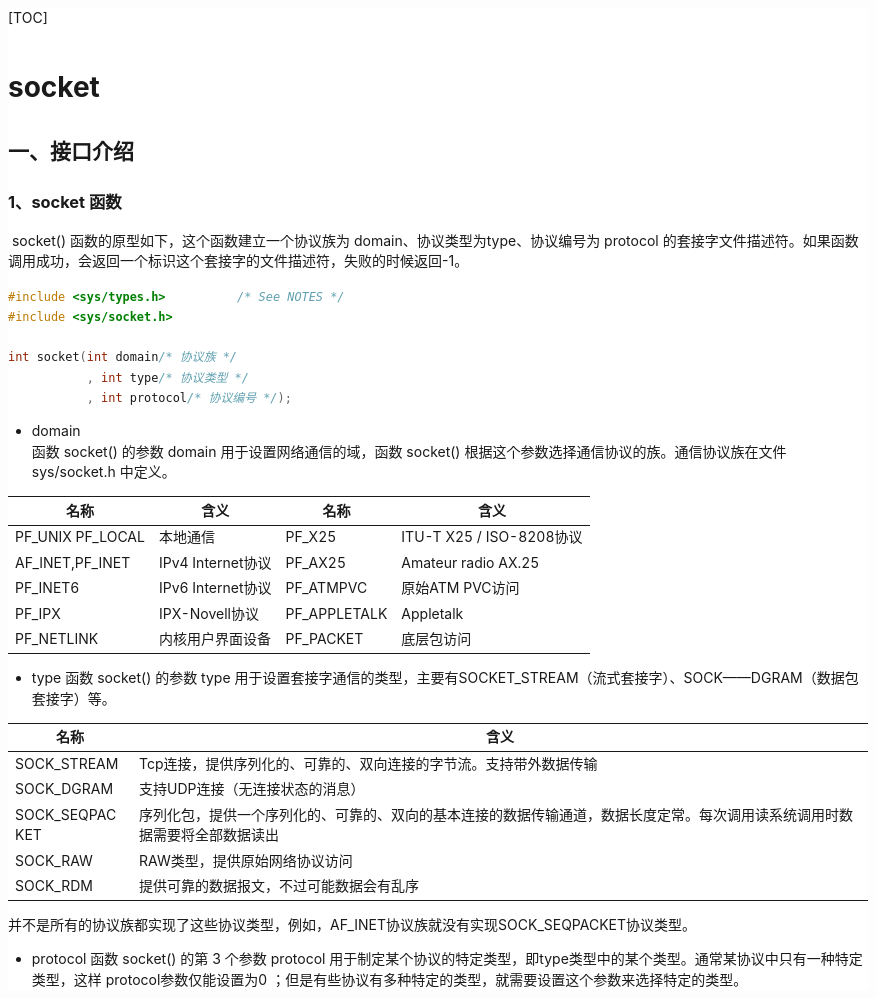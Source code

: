[TOC]

# socket



## 一、接口介绍

### 1、socket 函数

​		socket() 函数的原型如下，这个函数建立一个协议族为 domain、协议类型为type、协议编号为 protocol 的套接字文件描述符。如果函数调用成功，会返回一个标识这个套接字的文件描述符，失败的时候返回-1。

```c++
#include <sys/types.h>          /* See NOTES */
#include <sys/socket.h>

int socket(int domain/* 协议族 */
           , int type/* 协议类型 */
           , int protocol/* 协议编号 */);
```

* domain  
  函数 socket() 的参数 domain 用于设置网络通信的域，函数 socket() 根据这个参数选择通信协议的族。通信协议族在文件 sys/socket.h 中定义。  

| 名称             | 含义              | 名称         | 含义                     |
| ---------------- | ----------------- | ------------ | ------------------------ |
| PF_UNIX PF_LOCAL | 本地通信          | PF_X25       | ITU-T X25 / ISO-8208协议 |
| AF_INET,PF_INET  | IPv4 Internet协议 | PF_AX25      | Amateur radio AX.25      |
| PF_INET6         | IPv6 Internet协议 | PF_ATMPVC    | 原始ATM PVC访问          |
| PF_IPX           | IPX-Novell协议    | PF_APPLETALK | Appletalk                |
| PF_NETLINK       | 内核用户界面设备  | PF_PACKET    | 底层包访问               |

* type
  函数 socket() 的参数 type 用于设置套接字通信的类型，主要有SOCKET_STREAM（流式套接字）、SOCK——DGRAM（数据包套接字）等。

| 名称           | 含义                                                         |
| -------------- | ------------------------------------------------------------ |
| SOCK_STREAM    | Tcp连接，提供序列化的、可靠的、双向连接的字节流。支持带外数据传输 |
| SOCK_DGRAM     | 支持UDP连接（无连接状态的消息）                              |
| SOCK_SEQPACKET | 序列化包，提供一个序列化的、可靠的、双向的基本连接的数据传输通道，数据长度定常。每次调用读系统调用时数据需要将全部数据读出 |
| SOCK_RAW       | RAW类型，提供原始网络协议访问                                |
| SOCK_RDM       | 提供可靠的数据报文，不过可能数据会有乱序                     |

并不是所有的协议族都实现了这些协议类型，例如，AF_INET协议族就没有实现SOCK_SEQPACKET协议类型。

* protocol
  函数 socket() 的第 3 个参数 protocol 用于制定某个协议的特定类型，即type类型中的某个类型。通常某协议中只有一种特定类型，这样 protocol参数仅能设置为0 ；但是有些协议有多种特定的类型，就需要设置这个参数来选择特定的类型。
